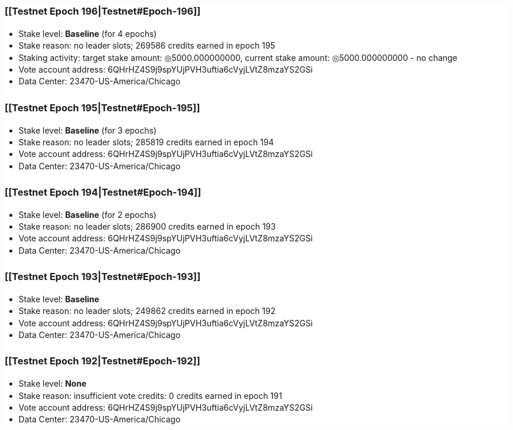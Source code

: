 ### [[Testnet Epoch 196|Testnet#Epoch-196]]
* Stake level: **Baseline** (for 4 epochs)
* Stake reason: no leader slots; 269586 credits earned in epoch 195
* Staking activity: target stake amount: ◎5000.000000000, current stake amount: ◎5000.000000000 - no change
* Vote account address: 6QHrHZ4S9j9spYUjPVH3uftia6cVyjLVtZ8mzaYS2GSi
* Data Center: 23470-US-America/Chicago
### [[Testnet Epoch 195|Testnet#Epoch-195]]
* Stake level: **Baseline** (for 3 epochs)
* Stake reason: no leader slots; 285819 credits earned in epoch 194
* Vote account address: 6QHrHZ4S9j9spYUjPVH3uftia6cVyjLVtZ8mzaYS2GSi
* Data Center: 23470-US-America/Chicago
### [[Testnet Epoch 194|Testnet#Epoch-194]]
* Stake level: **Baseline** (for 2 epochs)
* Stake reason: no leader slots; 286900 credits earned in epoch 193
* Vote account address: 6QHrHZ4S9j9spYUjPVH3uftia6cVyjLVtZ8mzaYS2GSi
* Data Center: 23470-US-America/Chicago
### [[Testnet Epoch 193|Testnet#Epoch-193]]
* Stake level: **Baseline**
* Stake reason: no leader slots; 249862 credits earned in epoch 192
* Vote account address: 6QHrHZ4S9j9spYUjPVH3uftia6cVyjLVtZ8mzaYS2GSi
* Data Center: 23470-US-America/Chicago
### [[Testnet Epoch 192|Testnet#Epoch-192]]
* Stake level: **None**
* Stake reason: insufficient vote credits: 0 credits earned in epoch 191
* Vote account address: 6QHrHZ4S9j9spYUjPVH3uftia6cVyjLVtZ8mzaYS2GSi
* Data Center: 23470-US-America/Chicago